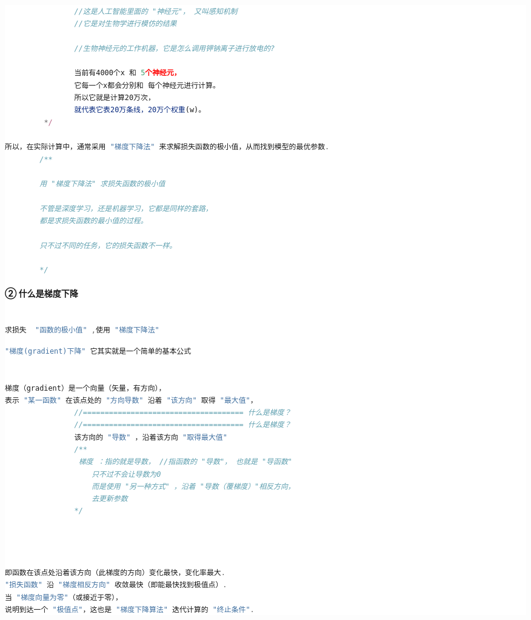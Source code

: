 ```javascript
		 		//这是人工智能里面的 "神经元"， 又叫感知机制
		 		//它是对生物学进行模仿的结果
		 		
		 		//生物神经元的工作机器，它是怎么调用钾钠离子进行放电的?
		 		
		 		当前有4000个x 和 5个神经元，
		 		它每一个x都会分别和 每个神经元进行计算。
		 		所以它就是计算20万次，
		 		就代表它表20万条线，20万个权重(w)。
		 */

所以，在实际计算中，通常采用 "梯度下降法" 来求解损失函数的极小值，从而找到模型的最优参数.
		/**

		用 "梯度下降法" 求损失函数的极小值

		不管是深度学习，还是机器学习，它都是同样的套路，
		都是求损失函数的最小值的过程。
		
		只不过不同的任务，它的损失函数不一样。

		*/

```



#### ② 什么是梯度下降

```javascript

求损失  "函数的极小值" ,使用 "梯度下降法"

```

```javascript
"梯度(gradient)下降" 它其实就是一个简单的基本公式


梯度（gradient）是一个向量（矢量，有方向），
表示 "某一函数" 在该点处的 "方向导数" 沿着 "该方向" 取得 "最大值"，
				//===================================== 什么是梯度？
				//===================================== 什么是梯度？
				该方向的 "导数" ，沿着该方向 "取得最大值"
                /**
           		 梯度 ：指的就是导数， //指函数的 "导数"， 也就是 "导函数"
                    只不过不会让导数为0
                    而是使用 "另一种方式" ，沿着 "导数（覆梯度）"相反方向，
                    去更新参数
                */




即函数在该点处沿着该方向（此梯度的方向）变化最快，变化率最大.
"损失函数" 沿 "梯度相反方向" 收敛最快（即能最快找到极值点）.
当 "梯度向量为零"（或接近于零），
说明到达一个 "极值点"，这也是 "梯度下降算法" 迭代计算的 "终止条件".


```

